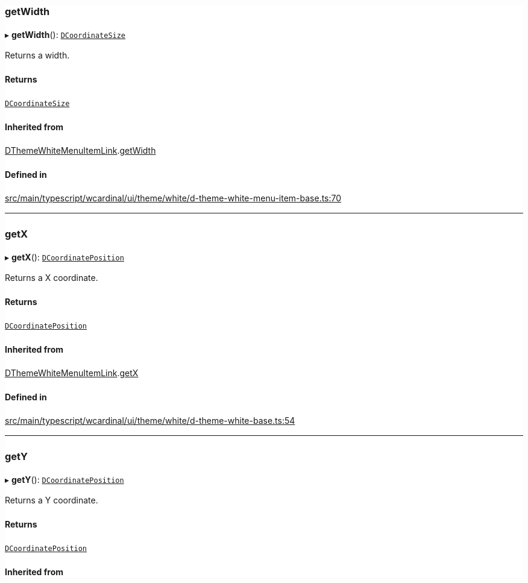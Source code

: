 ### getWidth

▸ **getWidth**(): [`DCoordinateSize`](../index.md#dcoordinatesize)

Returns a width.

#### Returns

[`DCoordinateSize`](../index.md#dcoordinatesize)

#### Inherited from

[DThemeWhiteMenuItemLink](DThemeWhiteMenuItemLink.md).[getWidth](DThemeWhiteMenuItemLink.md#getwidth)

#### Defined in

[src/main/typescript/wcardinal/ui/theme/white/d-theme-white-menu-item-base.ts:70](https://github.com/winter-cardinal/winter-cardinal-ui/blob/v0.199.0/src/main/typescript/wcardinal/ui/theme/white/d-theme-white-menu-item-base.ts#L70)

___

### getX

▸ **getX**(): [`DCoordinatePosition`](../index.md#dcoordinateposition)

Returns a X coordinate.

#### Returns

[`DCoordinatePosition`](../index.md#dcoordinateposition)

#### Inherited from

[DThemeWhiteMenuItemLink](DThemeWhiteMenuItemLink.md).[getX](DThemeWhiteMenuItemLink.md#getx)

#### Defined in

[src/main/typescript/wcardinal/ui/theme/white/d-theme-white-base.ts:54](https://github.com/winter-cardinal/winter-cardinal-ui/blob/v0.199.0/src/main/typescript/wcardinal/ui/theme/white/d-theme-white-base.ts#L54)

___

### getY

▸ **getY**(): [`DCoordinatePosition`](../index.md#dcoordinateposition)

Returns a Y coordinate.

#### Returns

[`DCoordinatePosition`](../index.md#dcoordinateposition)

#### Inherited from
